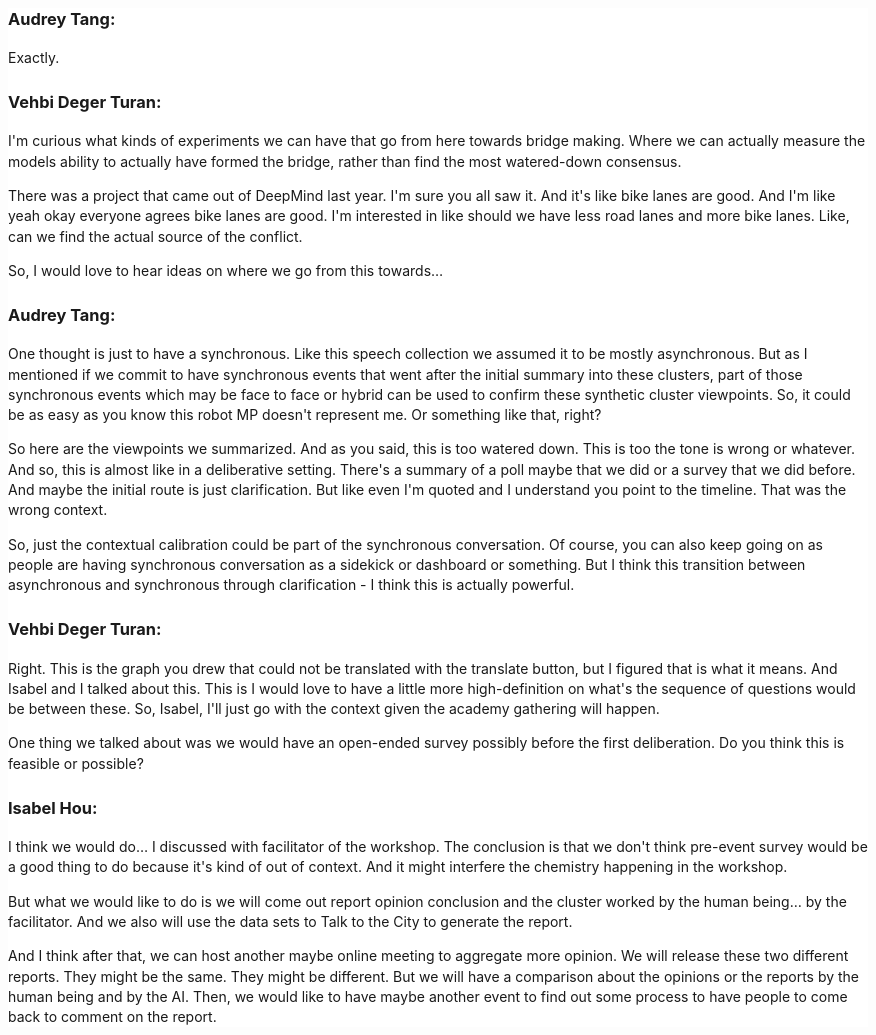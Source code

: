 ### Audrey Tang:
Exactly.

### Vehbi Deger Turan:
I'm curious what kinds of experiments we can have that go from here towards bridge making. Where we can actually measure the models ability to actually have formed the bridge, rather than find the most watered-down consensus.

There was a project that came out of DeepMind last year. I'm sure you all saw it. And it's like bike lanes are good. And I'm like yeah okay everyone agrees bike lanes are good. I'm interested in like should we have less road lanes and more bike lanes. Like, can we find the actual source of the conflict.

So, I would love to hear ideas on where we go from this towards…

### Audrey Tang:
One thought is just to have a synchronous. Like this speech collection we assumed it to be mostly asynchronous. But as I mentioned if we commit to have synchronous events that went after the initial summary into these clusters, part of those synchronous events which may be face to face or hybrid can be used to confirm these synthetic cluster viewpoints. So, it could be as easy as you know this robot MP doesn't represent me. Or something like that, right?

So here are the viewpoints we summarized. And as you said, this is too watered down. This is too the tone is wrong or whatever. And so, this is almost like in a deliberative setting. There's a summary of a poll maybe that we did or a survey that we did before. And maybe the initial route is just clarification. But like even I'm quoted and I understand you point to the timeline. That was the wrong context.

So, just the contextual calibration could be part of the synchronous conversation. Of course, you can also keep going on as people are having synchronous conversation as a sidekick or dashboard or something. But I think this transition between asynchronous and synchronous through clarification - I think this is actually powerful.

### Vehbi Deger Turan:
Right. This is the graph you drew that could not be translated with the translate button, but I figured that is what it means. And Isabel and I talked about this. This is I would love to have a little more high-definition on what's the sequence of questions would be between these. So, Isabel, I'll just go with the context given the academy gathering will happen.

One thing we talked about was we would have an open-ended survey possibly before the first deliberation. Do you think this is feasible or possible?

### Isabel Hou:
I think we would do… I discussed with facilitator of the workshop. The conclusion is that we don't think pre-event survey would be a good thing to do because it's kind of out of context. And it might interfere the chemistry happening in the workshop.

But what we would like to do is we will come out report opinion conclusion and the cluster worked by the human being… by the facilitator. And we also will use the data sets to Talk to the City to generate the report.

And I think after that, we can host another maybe online meeting to aggregate more opinion. We will release these two different reports. They might be the same. They might be different. But we will have a comparison about the opinions or the reports by the human being and by the AI. Then, we would like to have maybe another event to find out some process to have people to come back to comment on the report.
